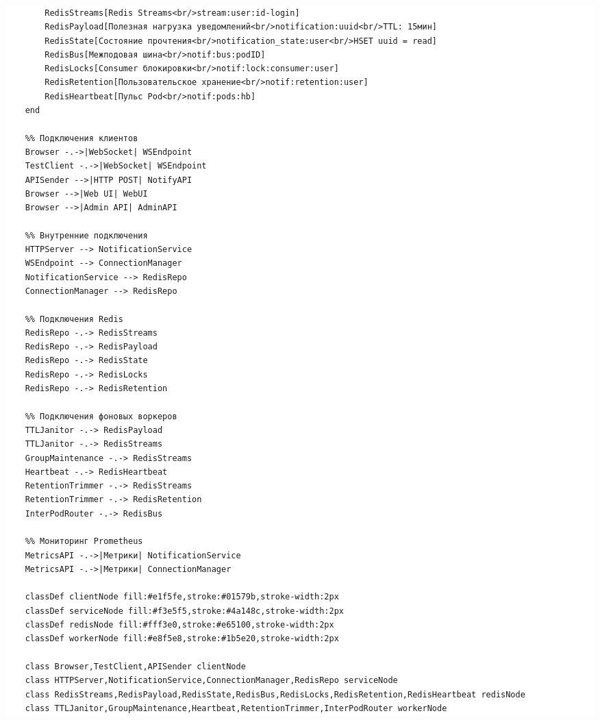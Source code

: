 ```mermaid
        RedisStreams[Redis Streams<br/>stream:user:id-login]
        RedisPayload[Полезная нагрузка уведомлений<br/>notification:uuid<br/>TTL: 15мин]
        RedisState[Состояние прочтения<br/>notification_state:user<br/>HSET uuid = read]
        RedisBus[Межподовая шина<br/>notif:bus:podID]
        RedisLocks[Consumer блокировки<br/>notif:lock:consumer:user]
        RedisRetention[Пользовательское хранение<br/>notif:retention:user]
        RedisHeartbeat[Пульс Pod<br/>notif:pods:hb]
    end

    %% Подключения клиентов
    Browser -.->|WebSocket| WSEndpoint
    TestClient -.->|WebSocket| WSEndpoint
    APISender -->|HTTP POST| NotifyAPI
    Browser -->|Web UI| WebUI
    Browser -->|Admin API| AdminAPI

    %% Внутренние подключения
    HTTPServer --> NotificationService
    WSEndpoint --> ConnectionManager
    NotificationService --> RedisRepo
    ConnectionManager --> RedisRepo

    %% Подключения Redis
    RedisRepo -.-> RedisStreams
    RedisRepo -.-> RedisPayload
    RedisRepo -.-> RedisState
    RedisRepo -.-> RedisLocks
    RedisRepo -.-> RedisRetention

    %% Подключения фоновых воркеров
    TTLJanitor -.-> RedisPayload
    TTLJanitor -.-> RedisStreams
    GroupMaintenance -.-> RedisStreams
    Heartbeat -.-> RedisHeartbeat
    RetentionTrimmer -.-> RedisStreams
    RetentionTrimmer -.-> RedisRetention
    InterPodRouter -.-> RedisBus

    %% Мониторинг Prometheus
    MetricsAPI -.->|Метрики| NotificationService
    MetricsAPI -.->|Метрики| ConnectionManager

    classDef clientNode fill:#e1f5fe,stroke:#01579b,stroke-width:2px
    classDef serviceNode fill:#f3e5f5,stroke:#4a148c,stroke-width:2px
    classDef redisNode fill:#fff3e0,stroke:#e65100,stroke-width:2px
    classDef workerNode fill:#e8f5e8,stroke:#1b5e20,stroke-width:2px

    class Browser,TestClient,APISender clientNode
    class HTTPServer,NotificationService,ConnectionManager,RedisRepo serviceNode
    class RedisStreams,RedisPayload,RedisState,RedisBus,RedisLocks,RedisRetention,RedisHeartbeat redisNode
    class TTLJanitor,GroupMaintenance,Heartbeat,RetentionTrimmer,InterPodRouter workerNode
```
